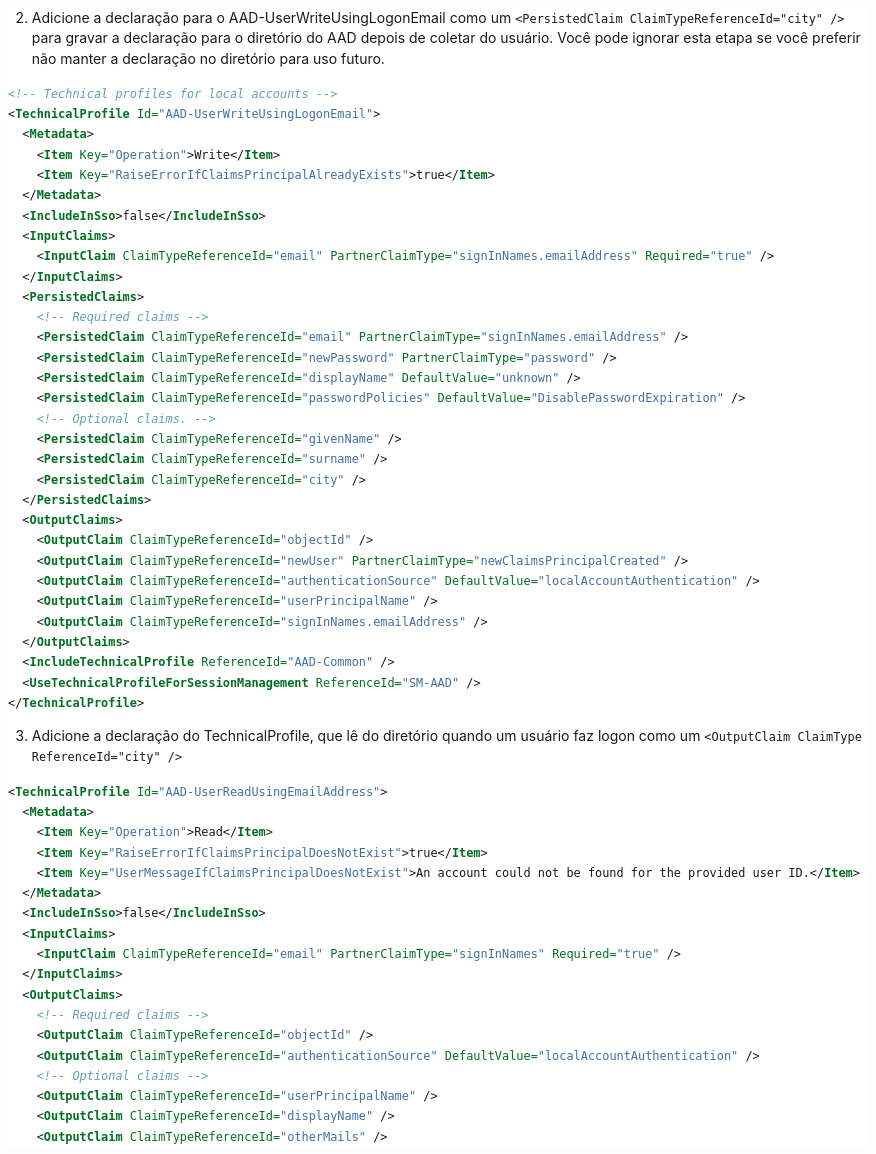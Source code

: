 2. Adicione a declaração para o AAD-UserWriteUsingLogonEmail como um `<PersistedClaim ClaimTypeReferenceId="city" />` para gravar a declaração para o diretório do AAD depois de coletar do usuário. Você pode ignorar esta etapa se você preferir não manter a declaração no diretório para uso futuro.

  ```xml
  <!-- Technical profiles for local accounts -->
  <TechnicalProfile Id="AAD-UserWriteUsingLogonEmail">
    <Metadata>
      <Item Key="Operation">Write</Item>
      <Item Key="RaiseErrorIfClaimsPrincipalAlreadyExists">true</Item>
    </Metadata>
    <IncludeInSso>false</IncludeInSso>
    <InputClaims>
      <InputClaim ClaimTypeReferenceId="email" PartnerClaimType="signInNames.emailAddress" Required="true" />
    </InputClaims>
    <PersistedClaims>
      <!-- Required claims -->
      <PersistedClaim ClaimTypeReferenceId="email" PartnerClaimType="signInNames.emailAddress" />
      <PersistedClaim ClaimTypeReferenceId="newPassword" PartnerClaimType="password" />
      <PersistedClaim ClaimTypeReferenceId="displayName" DefaultValue="unknown" />
      <PersistedClaim ClaimTypeReferenceId="passwordPolicies" DefaultValue="DisablePasswordExpiration" />
      <!-- Optional claims. -->
      <PersistedClaim ClaimTypeReferenceId="givenName" />
      <PersistedClaim ClaimTypeReferenceId="surname" />
      <PersistedClaim ClaimTypeReferenceId="city" />
    </PersistedClaims>
    <OutputClaims>
      <OutputClaim ClaimTypeReferenceId="objectId" />
      <OutputClaim ClaimTypeReferenceId="newUser" PartnerClaimType="newClaimsPrincipalCreated" />
      <OutputClaim ClaimTypeReferenceId="authenticationSource" DefaultValue="localAccountAuthentication" />
      <OutputClaim ClaimTypeReferenceId="userPrincipalName" />
      <OutputClaim ClaimTypeReferenceId="signInNames.emailAddress" />
    </OutputClaims>
    <IncludeTechnicalProfile ReferenceId="AAD-Common" />
    <UseTechnicalProfileForSessionManagement ReferenceId="SM-AAD" />
  </TechnicalProfile>
  ```

3. Adicione a declaração do TechnicalProfile, que lê do diretório quando um usuário faz logon como um `<OutputClaim ClaimTypeReferenceId="city" />`

  ```xml
  <TechnicalProfile Id="AAD-UserReadUsingEmailAddress">
    <Metadata>
      <Item Key="Operation">Read</Item>
      <Item Key="RaiseErrorIfClaimsPrincipalDoesNotExist">true</Item>
      <Item Key="UserMessageIfClaimsPrincipalDoesNotExist">An account could not be found for the provided user ID.</Item>
    </Metadata>
    <IncludeInSso>false</IncludeInSso>
    <InputClaims>
      <InputClaim ClaimTypeReferenceId="email" PartnerClaimType="signInNames" Required="true" />
    </InputClaims>
    <OutputClaims>
      <!-- Required claims -->
      <OutputClaim ClaimTypeReferenceId="objectId" />
      <OutputClaim ClaimTypeReferenceId="authenticationSource" DefaultValue="localAccountAuthentication" />
      <!-- Optional claims -->
      <OutputClaim ClaimTypeReferenceId="userPrincipalName" />
      <OutputClaim ClaimTypeReferenceId="displayName" />
      <OutputClaim ClaimTypeReferenceId="otherMails" />
  ```